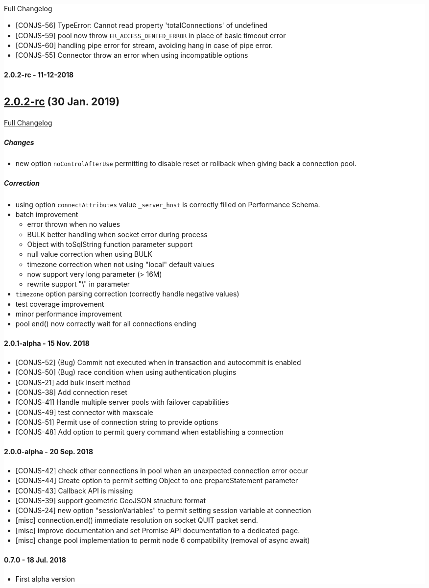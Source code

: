 [Full Changelog](https://github.com/mariadb-corporation/mariadb-connector-nodejs/compare/2.0.2-rc...2.0.3)

* [CONJS-56] TypeError: Cannot read property 'totalConnections' of undefined
* [CONJS-59] pool now throw `ER_ACCESS_DENIED_ERROR` in place of basic timeout error
* [CONJS-60] handling pipe error for stream, avoiding hang in case of pipe error.
* [CONJS-55] Connector throw an error when using incompatible options


#### 2.0.2-rc - 11-12-2018 
## [2.0.2-rc](https://github.com/mariadb-corporation/mariadb-connector-nodejs/tree/2.0.2-rc) (30 Jan. 2019)

[Full Changelog](https://github.com/mariadb-corporation/mariadb-connector-nodejs/compare/2.0.1-beta...2.0.2-rc)

##### Changes

* new option `noControlAfterUse` permitting to disable reset or rollback when giving back a connection pool. 

##### Correction 

* using option `connectAttributes` value `_server_host` is correctly filled on Performance Schema.
* batch improvement
	 * error thrown when no values
	 * BULK better handling when socket error during process
	 * Object with toSqlString function parameter support
	 * null value correction when using BULK
	 * timezone correction when not using "local" default values
	 * now support very long parameter (> 16M)
	 * rewrite support "\\" in parameter
* `timezone` option parsing correction (correctly handle negative values)	
* test coverage improvement
* minor performance improvement
* pool end() now correctly wait for all connections ending


#### 2.0.1-alpha - 15 Nov. 2018 

* [CONJS-52] (Bug) Commit not executed when in transaction and autocommit is enabled
* [CONJS-50] (Bug) race condition when using authentication plugins
* [CONJS-21] add bulk insert method
* [CONJS-38] Add connection reset
* [CONJS-41] Handle multiple server pools with failover capabilities
* [CONJS-49] test connector with maxscale
* [CONJS-51] Permit use of connection string to provide options
* [CONJS-48] Add option to permit query command when establishing a connection

#### 2.0.0-alpha - 20 Sep. 2018 

* [CONJS-42] check other connections in pool when an unexpected connection error occur
* [CONJS-44] Create option to permit setting Object to one prepareStatement parameter
* [CONJS-43] Callback API is missing
* [CONJS-39] support geometric GeoJSON structure format
* [CONJS-24] new option "sessionVariables" to permit setting session variable at connection
* [misc] connection.end() immediate resolution on socket QUIT packet send.
* [misc] improve documentation and set Promise API documentation to a dedicated page.
* [misc] change pool implementation to permit node 6 compatibility (removal of async await)
 

#### 0.7.0 - 18 Jul. 2018 

* First alpha version 
